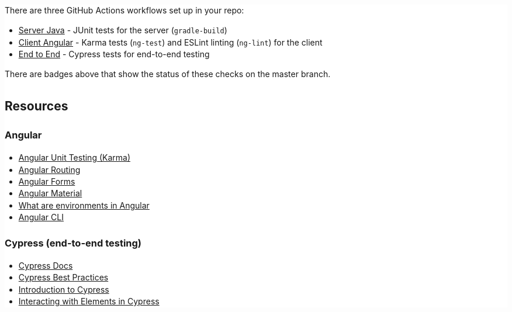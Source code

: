 There are three GitHub Actions workflows set up in your repo:

- [Server Java](../../actions?query=workflow%3A"Server+Java") - JUnit tests for the server (`gradle-build`)
- [Client Angular](../../actions?query=workflow%3A"Client+Angular") - Karma tests (`ng-test`) and ESLint linting (`ng-lint`) for the client
- [End to End](../../actions?query=workflow%3AEnd-to-End) - Cypress tests for end-to-end testing

There are badges above that show the status of these checks on the master branch.

## Resources

### Angular

- [Angular Unit Testing (Karma)](https://angular.io/guide/testing)
- [Angular Routing](https://angular.io/guide/router)
- [Angular Forms](https://angular.io/guide/forms-overview)
- [Angular Material](https://material.angular.io/)
- [What are environments in Angular](https://angular.io/guide/build#configuring-application-environments)
- [Angular CLI](https://angular.io/cli)

### Cypress (end-to-end testing)

- [Cypress Docs](https://docs.cypress.io/)
- [Cypress Best Practices](https://docs.cypress.io/guides/references/best-practices.html)
- [Introduction to Cypress](https://docs.cypress.io/guides/core-concepts/introduction-to-cypress.html)
- [Interacting with Elements in Cypress](https://docs.cypress.io/guides/core-concepts/interacting-with-elements.html)
